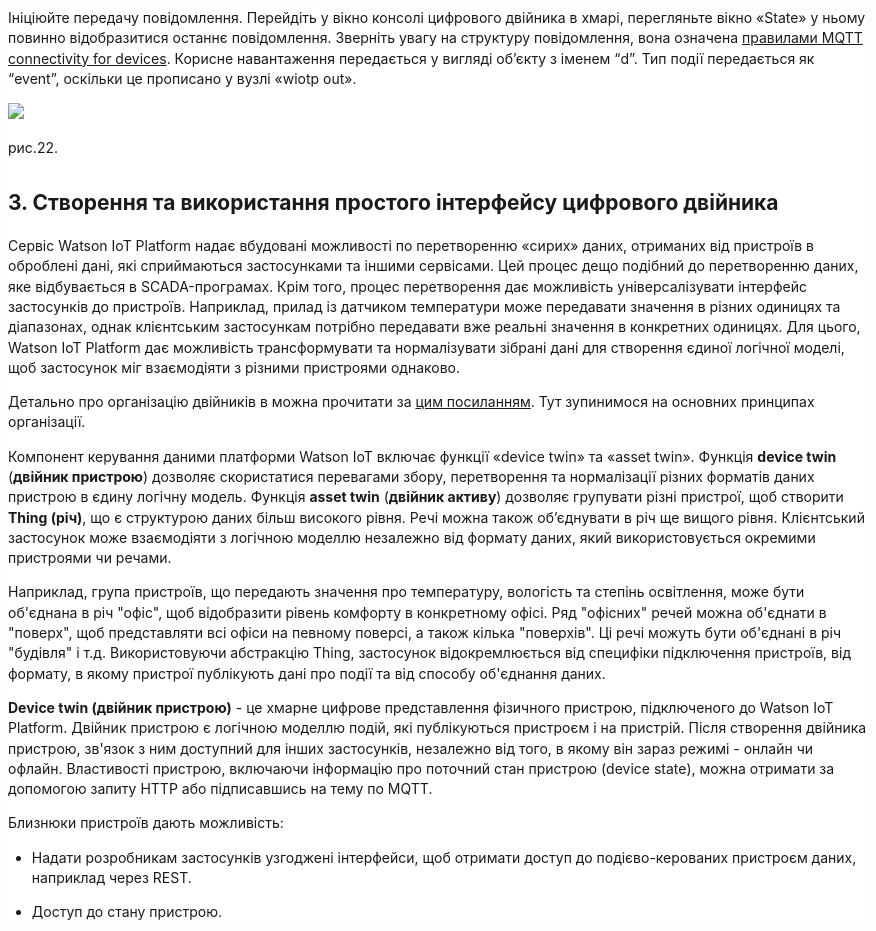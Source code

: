 Ініціюйте передачу повідомлення. Перейдіть у вікно консолі цифрового двійника в хмарі, перегляньте вікно «State» у ньому повинно відобразитися останнє повідомлення. Зверніть увагу на структуру повідомлення, вона означена [правилами MQTT connectivity for devices](https://console.bluemix.net/docs/services/IoT/devices/mqtt.html#message-format). Корисне навантаження передається у вигляді об’єкту з іменем “d”. Тип події передається як “event”, оскільки це прописано у вузлі «wiotp out».

![](4_1media/22.png) 

рис.22.

## 3. Створення та використання простого інтерфейсу цифрового двійника  

Сервіс Watson IoT Platform надає вбудовані можливості по перетворенню «сирих» даних, отриманих від пристроїв в оброблені дані, які сприймаються застосунками та іншими сервісами. Цей процес дещо подібний до перетворенню даних, яке відбувається в SCADA-програмах. Крім того, процес перетворення дає можливість універсалізувати інтерфейс застосунків до пристроїв. Наприклад, прилад із датчиком температури може передавати значення в різних одиницях та діапазонах, однак клієнтським застосункам потрібно передавати вже реальні значення в конкретних одиницях. Для цього, Watson IoT Platform дає можливість трансформувати та нормалізувати зібрані дані для створення єдиної логічної моделі, щоб застосунок міг взаємодіяти з різними пристроями однаково. 

Детально про організацію двійників в можна прочитати за [цим посиланням](https://console.bluemix.net/docs/services/IoT/GA_information_management/ga_im_device_twin.html#device_twins). Тут зупинимося на основних принципах організації.

Компонент керування даними платформи Watson IoT включає функції «device twin» та «asset twin». Функція **device twin** (**двійник пристрою**) дозволяє скористатися перевагами збору, перетворення та нормалізації різних форматів даних пристрою в єдину логічну модель. Функція **asset twin** (**двійник активу**) дозволяє групувати різні пристрої, щоб створити **Thing (річ)**, що є структурою даних більш високого рівня. Речі можна також об’єднувати в річ ще вищого рівня. Клієнтський застосунок може взаємодіяти з логічною моделлю незалежно від формату даних, який використовується окремими пристроями чи речами. 

Наприклад, група пристроїв, що передають значення про температуру, вологість та степінь освітлення, може бути об'єднана в річ "офіс", щоб відобразити рівень комфорту в конкретному офісі. Ряд "офісних" речей можна об'єднати в "поверх", щоб представляти всі офіси на певному поверсі, а також кілька "поверхів". Ці речі можуть бути об'єднані в річ "будівля" і т.д. Використовуючи абстракцію Thing, застосунок відокремлюється від специфіки підключення пристроїв, від формату, в якому пристрої публікують дані про події та від способу об'єднання даних.

**Device twin (двійник пристрою)** - це хмарне цифрове представлення фізичного пристрою, підключеного до Watson IoT Platform. Двійник пристрою є логічною моделлю подій, які публікуються пристроєм і на пристрій. Після створення двійника пристрою, зв'язок з ним доступний для інших застосунків, незалежно від того, в якому він зараз режимі - онлайн чи офлайн. Властивості пристрою, включаючи інформацію про поточний стан пристрою (device state), можна отримати за допомогою запиту HTTP або підписавшись на тему по MQTT.

Близнюки пристроїв дають можливість:

- Надати розробникам застосунків узгоджені інтерфейси, щоб отримати доступ до подієво-керованих пристроєм даних, наприклад через REST.

- Доступ до стану пристрою.
